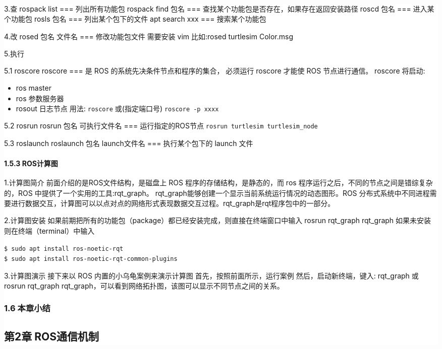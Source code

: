 3.查
rospack list === 列出所有功能包
rospack find 包名 === 查找某个功能包是否存在，如果存在返回安装路径
roscd 包名 === 进入某个功能包
rosls 包名 === 列出某个包下的文件
apt search xxx === 搜索某个功能包

4.改
rosed 包名 文件名 === 修改功能包文件
需要安装 vim
比如:rosed turtlesim Color.msg

5.执行

5.1 roscore
roscore === 是 ROS 的系统先决条件节点和程序的集合， 必须运行 roscore 才能使 ROS 节点进行通信。
roscore 将启动:
  - ros master
  - ros 参数服务器
  - rosout 日志节点
用法:
`roscore`
或(指定端口号)
`roscore -p xxxx`

5.2 rosrun
rosrun 包名 可执行文件名 === 运行指定的ROS节点
`rosrun turtlesim turtlesim_node`

5.3 roslaunch
roslaunch 包名 launch文件名 === 执行某个包下的 launch 文件

#### 1.5.3 ROS计算图             

1.计算图简介
前面介绍的是ROS文件结构，是磁盘上 ROS 程序的存储结构，是静态的，而 ros 程序运行之后，不同的节点之间是错综复杂的，ROS 中提供了一个实用的工具:rqt_graph。
rqt_graph能够创建一个显示当前系统运行情况的动态图形。ROS 分布式系统中不同进程需要进行数据交互，计算图可以以点对点的网络形式表现数据交互过程。rqt_graph是rqt程序包中的一部分。

2.计算图安装
如果前期把所有的功能包（package）都已经安装完成，则直接在终端窗口中输入
rosrun rqt_graph rqt_graph
如果未安装则在终端（terminal）中输入
```
$ sudo apt install ros-noetic-rqt
$ sudo apt install ros-noetic-rqt-common-plugins
```

3.计算图演示
接下来以 ROS 内置的小乌龟案例来演示计算图
首先，按照前面所示，运行案例
然后，启动新终端，键入: rqt_graph 或 rosrun rqt_graph rqt_graph，可以看到网络拓扑图，该图可以显示不同节点之间的关系。

### 1.6 本章小结


## 第2章 ROS通信机制             
